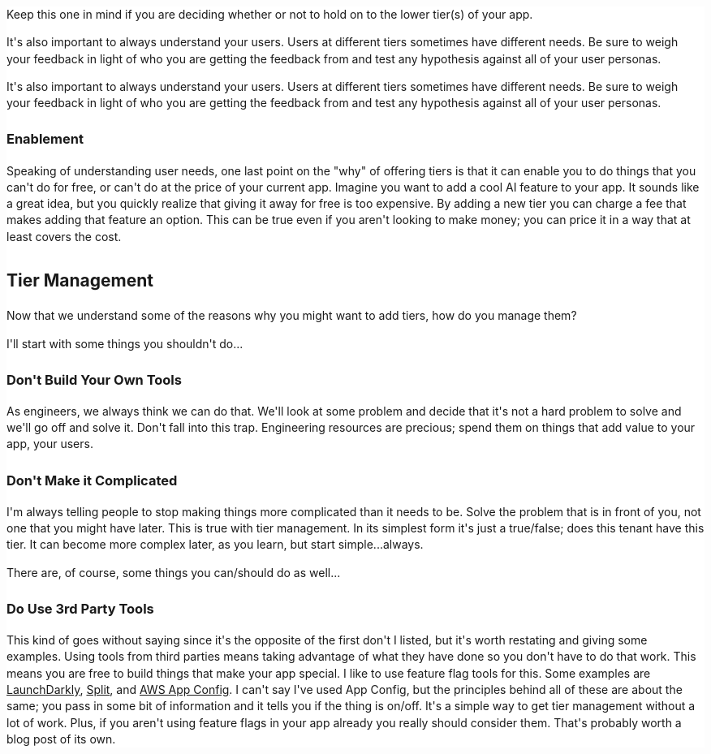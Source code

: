 Keep this one in mind if you are deciding whether or not to hold on to the lower tier(s) of your app.

It's also important to always understand your users. Users at different tiers sometimes have different needs. Be sure to weigh your feedback in light of who you are getting the feedback from and test any hypothesis against all of your user personas.

It's also important to always understand your users. Users at different tiers sometimes have different needs. Be sure to weigh your feedback in light of who you are getting the feedback from and test any hypothesis against all of your user personas.

### Enablement

Speaking of understanding user needs, one last point on the "why" of offering tiers is that it can enable you to do things that you can't do for free, or can't do at the price of your current app. Imagine you want to add a cool AI feature to your app. It sounds like a great idea, but you quickly realize that giving it away for free is too expensive. By adding a new tier you can charge a fee that makes adding that feature an option. This can be true even if you aren't looking to make money; you can price it in a way that at least covers the cost.

## Tier Management

Now that we understand some of the reasons why you might want to add tiers, how do you manage them?

I'll start with some things you shouldn't do...

### Don't Build Your Own Tools

As engineers, we always think we can do that. We'll look at some problem and decide that it's not a hard problem to solve and we'll go off and solve it. Don't fall into this trap. Engineering resources are precious; spend them on things that add value to your app, your users.

### Don't Make it Complicated

I'm always telling people to stop making things more complicated than it needs to be. Solve the problem that is in front of you, not one that you might have later. This is true with tier management. In its simplest form it's just a true/false; does this tenant have this tier. It can become more complex later, as you learn, but start simple...always.

There are, of course, some things you can/should do as well...

### Do Use 3rd Party Tools

This kind of goes without saying since it's the opposite of the first don't I listed, but it's worth restating and giving some examples. Using tools from third parties means taking advantage of what they have done so you don't have to do that work. This means you are free to build things that make your app special. I like to use feature flag tools for this. Some examples are [LaunchDarkly](https://launchdarkly.com/), [Split](https://www.split.io/), and [AWS App Config](https://aws.amazon.com/systems-manager/features/appconfig/). I can't say I've used App Config, but the principles behind all of these are about the same; you pass in some bit of information and it tells you if the thing is on/off. It's a simple way to get tier management without a lot of work. Plus, if you aren't using feature flags in your app already you really should consider them. That's probably worth a blog post of its own.
